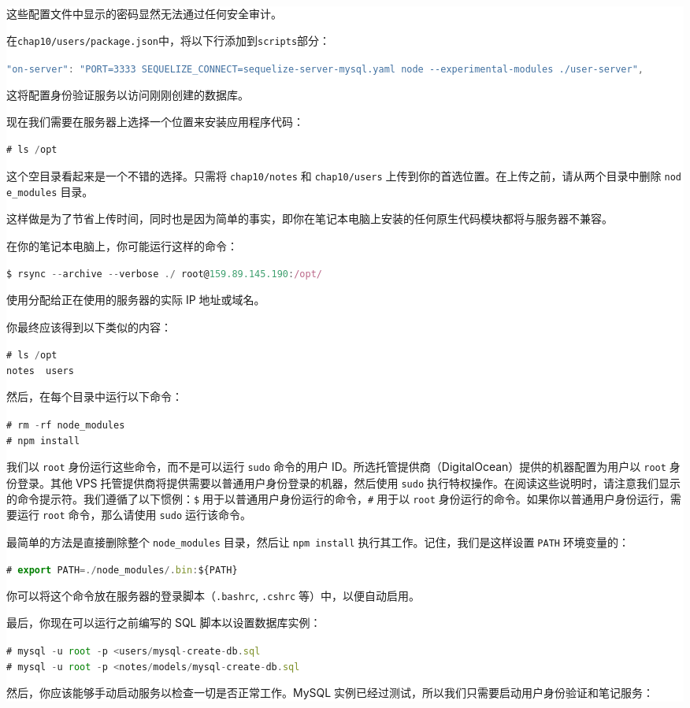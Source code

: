 这些配置文件中显示的密码显然无法通过任何安全审计。

在`chap10/users/package.json`中，将以下行添加到`scripts`部分：

```js
"on-server": "PORT=3333 SEQUELIZE_CONNECT=sequelize-server-mysql.yaml node --experimental-modules ./user-server", 
```

这将配置身份验证服务以访问刚刚创建的数据库。

现在我们需要在服务器上选择一个位置来安装应用程序代码：

```js
# ls /opt  
```

这个空目录看起来是一个不错的选择。只需将 `chap10/notes` 和 `chap10/users` 上传到你的首选位置。在上传之前，请从两个目录中删除 `node_modules` 目录。

这样做是为了节省上传时间，同时也是因为简单的事实，即你在笔记本电脑上安装的任何原生代码模块都将与服务器不兼容。

在你的笔记本电脑上，你可能运行这样的命令：

```js
$ rsync --archive --verbose ./ root@159.89.145.190:/opt/
```

使用分配给正在使用的服务器的实际 IP 地址或域名。

你最终应该得到以下类似的内容：

```js
# ls /opt
notes  users  
```

然后，在每个目录中运行以下命令：

```js
# rm -rf node_modules
# npm install  
```

我们以 `root` 身份运行这些命令，而不是可以运行 `sudo` 命令的用户 ID。所选托管提供商（DigitalOcean）提供的机器配置为用户以 `root` 身份登录。其他 VPS 托管提供商将提供需要以普通用户身份登录的机器，然后使用 `sudo` 执行特权操作。在阅读这些说明时，请注意我们显示的命令提示符。我们遵循了以下惯例：`$` 用于以普通用户身份运行的命令，`#` 用于以 `root` 身份运行的命令。如果你以普通用户身份运行，需要运行 `root` 命令，那么请使用 `sudo` 运行该命令。

最简单的方法是直接删除整个 `node_modules` 目录，然后让 `npm install` 执行其工作。记住，我们是这样设置 `PATH` 环境变量的：

```js
# export PATH=./node_modules/.bin:${PATH}  
```

你可以将这个命令放在服务器的登录脚本（`.bashrc`, `.cshrc` 等）中，以便自动启用。

最后，你现在可以运行之前编写的 SQL 脚本以设置数据库实例：

```js
# mysql -u root -p <users/mysql-create-db.sql
# mysql -u root -p <notes/models/mysql-create-db.sql  
```

然后，你应该能够手动启动服务以检查一切是否正常工作。MySQL 实例已经过测试，所以我们只需要启动用户身份验证和笔记服务：
